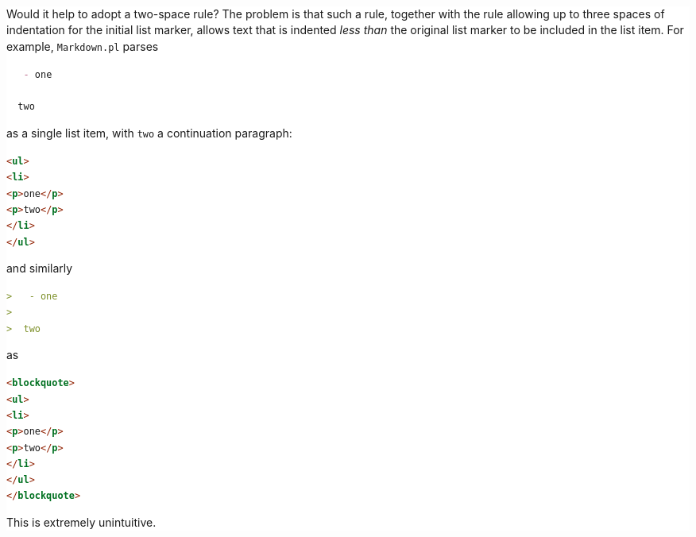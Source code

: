 Would it help to adopt a two-space rule?  The problem is that such
a rule, together with the rule allowing up to three spaces of indentation for
the initial list marker, allows text that is indented *less than* the
original list marker to be included in the list item. For example,
`Markdown.pl` parses

``` markdown
   - one

  two
```

as a single list item, with `two` a continuation paragraph:

``` html
<ul>
<li>
<p>one</p>
<p>two</p>
</li>
</ul>
```

and similarly

``` markdown
>   - one
>
>  two
```

as

``` html
<blockquote>
<ul>
<li>
<p>one</p>
<p>two</p>
</li>
</ul>
</blockquote>
```

This is extremely unintuitive.

